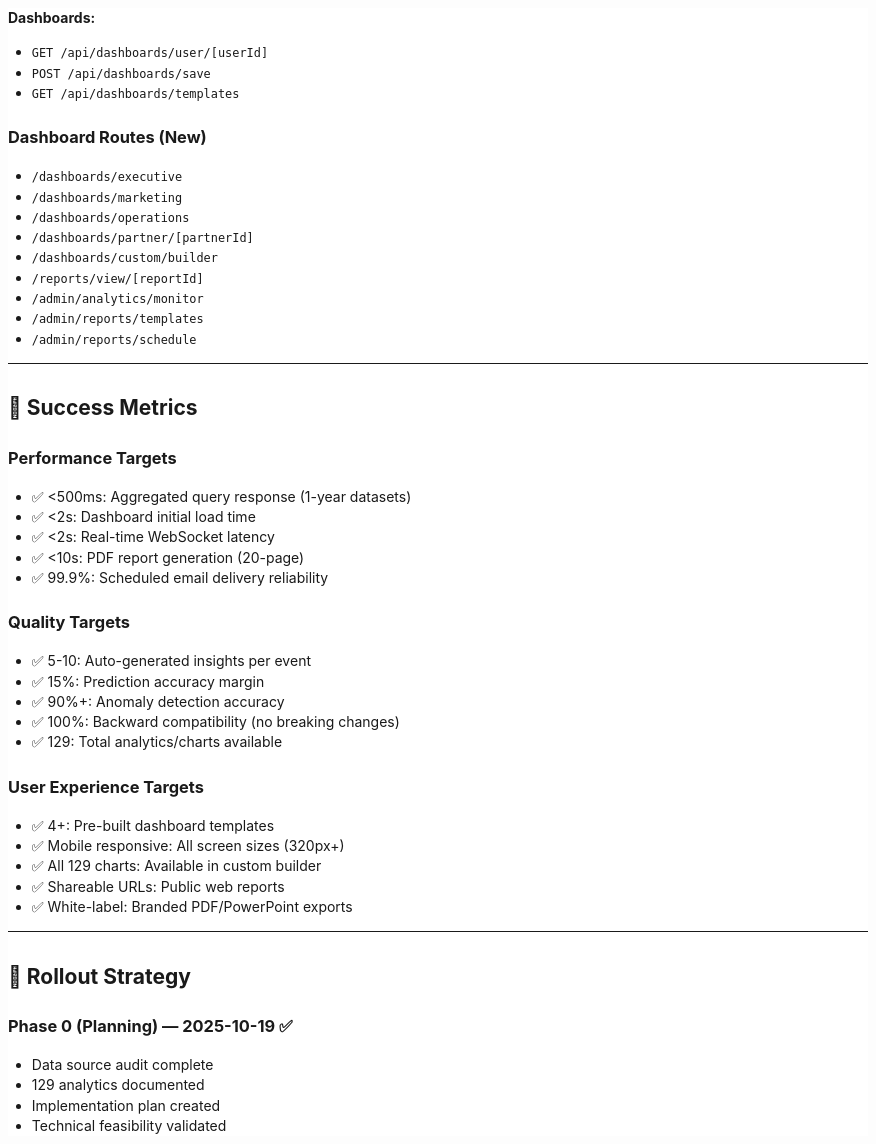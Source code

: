**Dashboards:**
- `GET /api/dashboards/user/[userId]`
- `POST /api/dashboards/save`
- `GET /api/dashboards/templates`

### Dashboard Routes (New)
- `/dashboards/executive`
- `/dashboards/marketing`
- `/dashboards/operations`
- `/dashboards/partner/[partnerId]`
- `/dashboards/custom/builder`
- `/reports/view/[reportId]`
- `/admin/analytics/monitor`
- `/admin/reports/templates`
- `/admin/reports/schedule`

---

## 🎯 Success Metrics

### Performance Targets
- ✅ <500ms: Aggregated query response (1-year datasets)
- ✅ <2s: Dashboard initial load time
- ✅ <2s: Real-time WebSocket latency
- ✅ <10s: PDF report generation (20-page)
- ✅ 99.9%: Scheduled email delivery reliability

### Quality Targets
- ✅ 5-10: Auto-generated insights per event
- ✅ 15%: Prediction accuracy margin
- ✅ 90%+: Anomaly detection accuracy
- ✅ 100%: Backward compatibility (no breaking changes)
- ✅ 129: Total analytics/charts available

### User Experience Targets
- ✅ 4+: Pre-built dashboard templates
- ✅ Mobile responsive: All screen sizes (320px+)
- ✅ All 129 charts: Available in custom builder
- ✅ Shareable URLs: Public web reports
- ✅ White-label: Branded PDF/PowerPoint exports

---

## 🚀 Rollout Strategy

### Phase 0 (Planning) — 2025-10-19 ✅
- Data source audit complete
- 129 analytics documented
- Implementation plan created
- Technical feasibility validated
